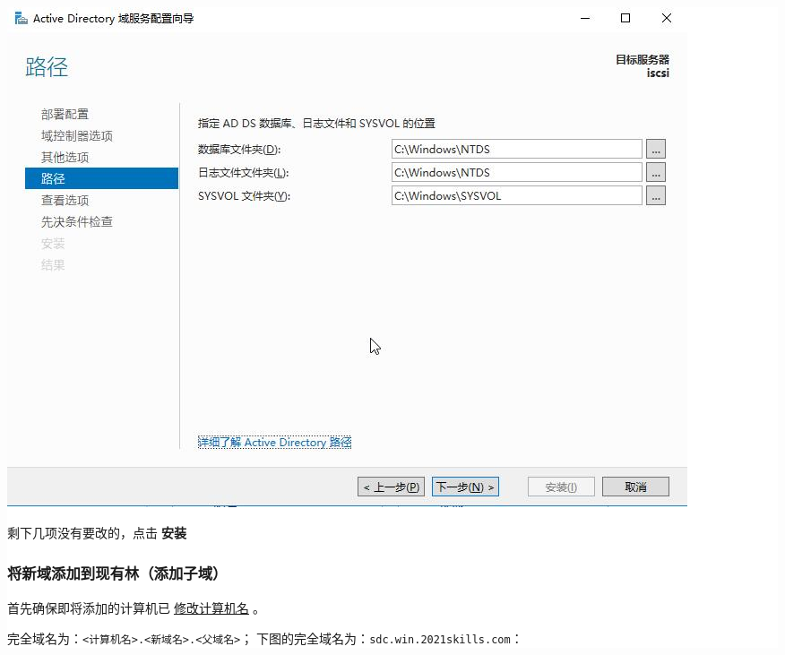 ![路径](./img/ActiveDirectory-013.jpg)

剩下几项没有要改的，点击 **安装**

### 将新域添加到现有林（添加子域）

首先确保即将添加的计算机已 [修改计算机名](#修改计算机名) 。

完全域名为：`<计算机名>.<新域名>.<父域名>`；
下图的完全域名为：`sdc.win.2021skills.com`：
